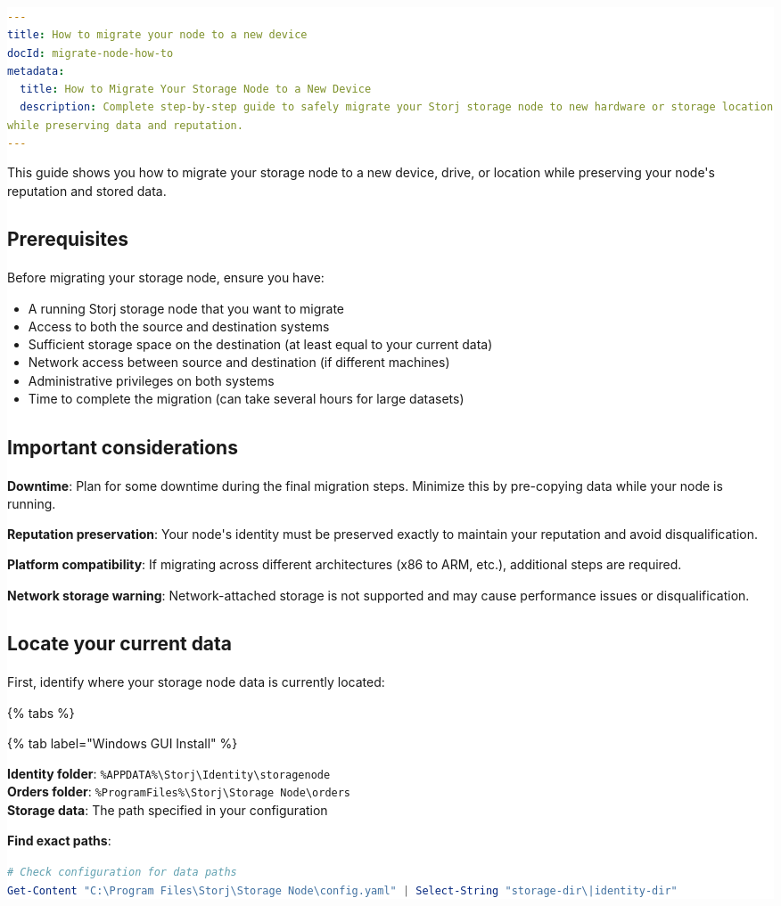 ```yaml
---
title: How to migrate your node to a new device
docId: migrate-node-how-to
metadata:
  title: How to Migrate Your Storage Node to a New Device
  description: Complete step-by-step guide to safely migrate your Storj storage node to new hardware or storage location while preserving data and reputation.
---
```


This guide shows you how to migrate your storage node to a new device, drive, or location while preserving your node's reputation and stored data.

## Prerequisites

Before migrating your storage node, ensure you have:

- A running Storj storage node that you want to migrate
- Access to both the source and destination systems
- Sufficient storage space on the destination (at least equal to your current data)
- Network access between source and destination (if different machines)
- Administrative privileges on both systems
- Time to complete the migration (can take several hours for large datasets)

## Important considerations

**Downtime**: Plan for some downtime during the final migration steps. Minimize this by pre-copying data while your node is running.

**Reputation preservation**: Your node's identity must be preserved exactly to maintain your reputation and avoid disqualification.

**Platform compatibility**: If migrating across different architectures (x86 to ARM, etc.), additional steps are required.

**Network storage warning**: Network-attached storage is not supported and may cause performance issues or disqualification.

## Locate your current data

First, identify where your storage node data is currently located:

{% tabs %}

{% tab label="Windows GUI Install" %}

**Identity folder**: `%APPDATA%\Storj\Identity\storagenode`  
**Orders folder**: `%ProgramFiles%\Storj\Storage Node\orders`  
**Storage data**: The path specified in your configuration

**Find exact paths**:
```powershell
# Check configuration for data paths
Get-Content "C:\Program Files\Storj\Storage Node\config.yaml" | Select-String "storage-dir\|identity-dir"
```
